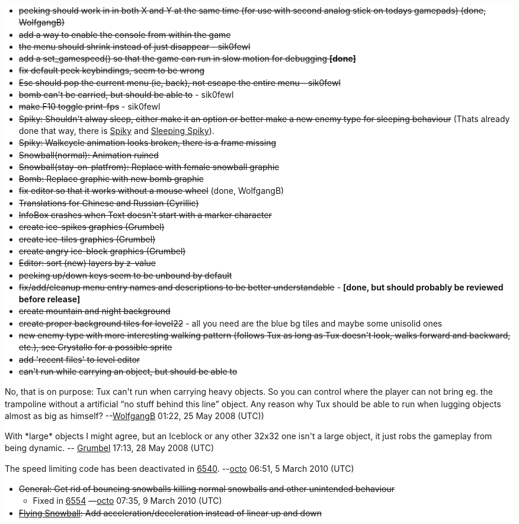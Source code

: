 -   ~~peeking should work in in both X and Y at the same time (for use with second analog stick on todays gamepads) (done, WolfgangB)~~
-   ~~add a way to enable the console from within the game~~
-   ~~the menu should shrink instead of just disappear - sik0fewl~~
-   ~~add a set\_gamespeed() so that the game can run in slow motion for debugging **\[done\]**~~
-   ~~fix default peek keybindings, seem to be wrong~~
-   ~~Esc should pop the current menu (ie, back), not escape the entire menu - sik0fewl~~
-   ~~bomb can't be carried, but should be able to~~ - sik0fewl
-   ~~make F10 toggle print-fps~~ - sik0fewl
-   ~~Spiky: Shouldn't alway sleep, either make it an option or better make a new enemy type for sleeping behaviour~~ (Thats already done that way, there is [Spiky](Spiky "wikilink") and [Sleeping Spiky](Sleeping_Spiky "wikilink")).
-   ~~Spiky: Walkcycle animation looks broken, there is a frame missing~~
-   ~~Snowball(normal): Animation ruined~~
-   ~~Snowball(stay-on-platfrom): Replace with female snowball graphic~~
-   ~~Bomb: Replace graphic with new bomb graphic~~
-   ~~fix editor so that it works without a mouse wheel~~ (done, WolfgangB)
-   ~~Translations for Chinese and Russian (Cyrillic)~~
-   ~~InfoBox crashes when Text doesn't start with a marker character~~
-   ~~create ice-spikes graphics (Grumbel)~~
-   ~~create ice-tiles graphics (Grumbel)~~
-   ~~create angry ice-block graphics (Grumbel)~~
-   ~~Editor: sort (new) layers by z-value~~
-   ~~peeking up/down keys seem to be unbound by default~~
-   ~~fix/add/cleanup menu entry names and descriptions to be better understandable~~ - **\[done, but should probably be reviewed before release\]**
-   ~~create mountain and night background~~
-   ~~create proper background tiles for level22~~ - all you need are the blue bg tiles and maybe some unisolid ones
-   ~~new enemy type with more interesting walking pattern (follows Tux as long as Tux doesn't look, walks forward and backward, etc.), see Crystallo for a possible sprite~~
-   ~~add 'recent files' to level editor~~
-   ~~can't run while carrying an object, but should be able to~~


No, that is on purpose: Tux can't run when carrying heavy objects. So you can control where the player can not bring eg. the trampoline without a artificial “no stuff behind this line” object. Any reason why Tux should be able to run when lugging objects almost as big as himself? --[WolfgangB](mediawiki/Users/wolfgangb) 01:22, 25 May 2008 (UTC))


With \*large\* objects I might agree, but an Iceblock or any other 32x32 one isn't a large object, it just robs the gameplay from being dynamic. -- [Grumbel](mediawiki/Users/grumbel) 17:13, 28 May 2008 (UTC)


The speed limiting code has been deactivated in [6540](Template:Revision "wikilink"). --[octo](mediawiki/Users/octo) 06:51, 5 March 2010 (UTC)

-   ~~General: Get rid of bouncing snowballs killing normal snowballs and other unintended behaviour~~
    -   Fixed in [6554](Template:Revision "wikilink") —[octo](mediawiki/Users/octo) 07:35, 9 March 2010 (UTC)
-   ~~[Flying Snowball](Flying_Snowball "wikilink"): Add acceleration/deceleration instead of linear up and down~~
